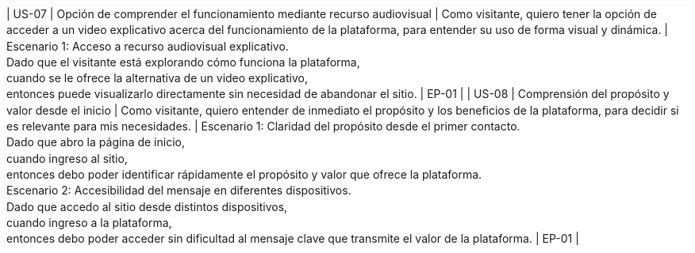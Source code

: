 | US-07           | Opción de comprender el funcionamiento mediante recurso audiovisual       | Como visitante, quiero tener la opción de acceder a un video explicativo acerca del funcionamiento de la plataforma, para entender su uso de forma visual y dinámica.                                                                                                                                                                                    | Escenario 1: Acceso a recurso audiovisual explicativo.<br />Dado que el visitante está explorando cómo funciona la plataforma,<br />cuando se le ofrece la alternativa de un video explicativo,<br />entonces puede visualizarlo directamente sin necesidad de abandonar el sitio.                                                                                                                                                                                                                                                                                                                                                                                                                                                                                                                                                                                                                                                                                                                                                                                                                                                                                                                                                                                                                                                                                                                                                                                                                                                                                                                                                                                                                                                                                                                                                                                                                                                                                                                                                                                                       | EP-01                                                                                                                                                                                                                                                                                                                      |
| US-08           | Comprensión del propósito y valor desde el inicio                        | Como visitante, quiero entender de inmediato el propósito y los beneficios de la plataforma, para decidir si es relevante para mis necesidades.                                                                                                                                                                                                           | Escenario 1: Claridad del propósito desde el primer contacto.<br />Dado que abro la página de inicio,<br />cuando ingreso al sitio,<br />entonces debo poder identificar rápidamente el propósito y valor que ofrece la plataforma.<br />Escenario 2: Accesibilidad del mensaje en diferentes dispositivos.<br />Dado que accedo al sitio desde distintos dispositivos,<br />cuando ingreso a la plataforma,<br />entonces debo poder acceder sin dificultad al mensaje clave que transmite el valor de la plataforma.                                                                                                                                                                                                                                                                                                                                                                                                                                                                                                                                                                                                                                                                                                                                                                                                                                                                                                                                                                                                                                                                                                                                                                                                                                                                                                                                                                                                                                                                                                                                                                 | EP-01                                                                                                                                                                                                                                                                                                                      |